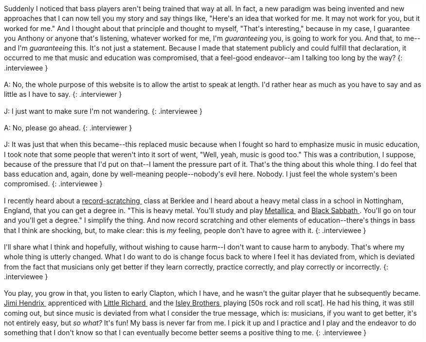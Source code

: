 <div class="video-wrapper"><iframe width="420" height="315" src="https://www.youtube.com/embed/nRFbfBGgpbw" frameborder="0" allowfullscreen></iframe></div>

Suddenly I noticed that bass players aren't being trained that way at all. In fact, a new paradigm was being invented and new approaches that I can now tell you my story and say things like, "Here's an idea that worked for me. It may not work for you, but it worked for me." And I thought about that principle and thought to myself, "That's interesting," because in my case, I guarantee you Anthony or anyone that's listening, <span class="important">whatever worked for me, I'm *guaranteeing* you, is going to work for you.</span> And that, to me--and I'm *guaranteeing* this. It's not just a statement. Because I made that statement publicly and could fulfill that declaration, it occurred to me that music and education was compromised, that a feel-good endeavor--am I talking too long by the way?
{: .interviewee }

A: No, the whole purpose of this website is to allow the artist to speak at length. I'd rather hear as much as you have to say and as little as I have to say.
{: .interviewer }

J: I just want to make sure I'm not wandering.
{: .interviewee }

A: No, please go ahead.
{: .interviewer }

J: It was just that when this became--this replaced music because when I fought so hard to emphasize music in music education, I took note that some people that weren't into it sort of went, "Well, yeah, music is good too." This was a contribution, I suppose, because of the pressure that I'd put on that--I lament the pressure part of it. That's the thing about this whole thing. I do feel that bass education and, again, done by well-meaning people--nobody's evil here. Nobody. I just feel the whole system's been compromised.
{: .interviewee }

I recently heard about a [record-scratching&nbsp;<i class="non-mwm fa fa-external-link-square"></i>](https://en.wikipedia.org/wiki/Scratching) class at Berklee and I heard about a heavy metal class in a school in Nottingham, England, that you can get a degree in. "This is heavy metal. You'll study and play [Metallica&nbsp;<i class="non-mwm fa fa-external-link-square"></i>](https://en.wikipedia.org/wiki/Metallica) and [Black Sabbath&nbsp;<i class="non-mwm fa fa-external-link-square"></i>](https://en.wikipedia.org/wiki/Black_Sabbath). You'll go on tour and you'll get a degree." I simplify the thing. And now record scratching and other elements of education--there's things in bass that I think are shocking, but, to make clear: <span class="important">this is *my* feeling, people don't have to agree with it.</span>
{: .interviewee }

I'll share what I think and hopefully, without wishing to cause harm--I don't want to cause harm to anybody. That's where my whole thing is utterly changed. What I do want to do is change focus back to where I feel it has deviated from, which is deviated from the fact that musicians only get better if they learn correctly, practice correctly, and play correctly or incorrectly.
{: .interviewee }

You play, you grow in that, you listen to early Clapton, which I have, and he wasn't the guitar player that he subsequently became. [Jimi Hendrix&nbsp;<i class="non-mwm fa fa-external-link-square"></i>](https://en.wikipedia.org/wiki/Jimi_Hendrix) apprenticed with [Little Richard&nbsp;<i class="non-mwm fa fa-external-link-square"></i>](https://en.wikipedia.org/wiki/Little_Richard) and the [Isley Brothers&nbsp;<i class="non-mwm fa fa-external-link-square"></i>](https://en.wikipedia.org/wiki/The_Isley_Brothers) playing [50s rock and roll scat]. He had his thing, it was still coming out, but since music is deviated from what I consider the true message, which is: musicians, if you want to get better, it's not entirely easy, but *so what?* It's fun! My bass is never far from me. I pick it up and I practice and I play and the endeavor to do something that I don't know so that I can eventually become better seems a positive thing to me.
{: .interviewee }
